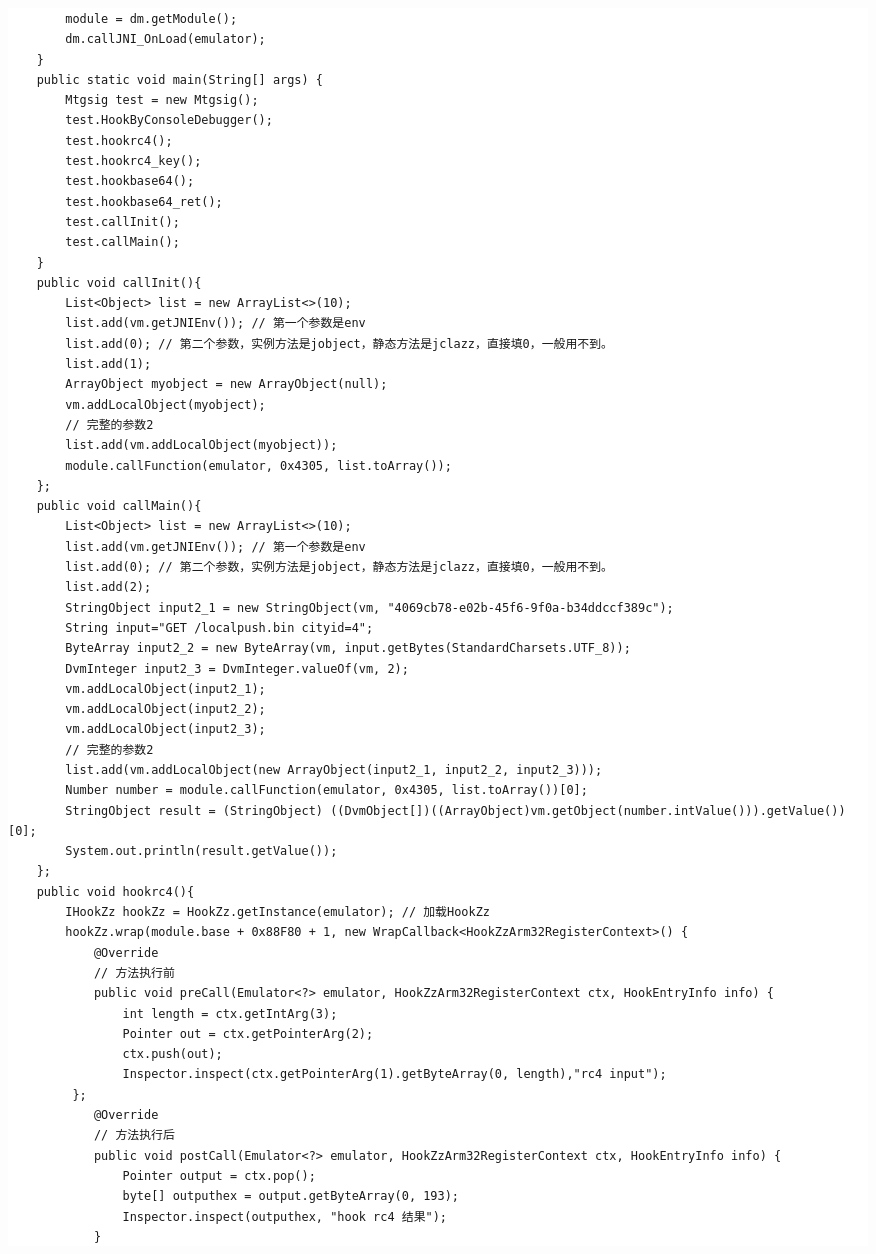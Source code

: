 ```
        module = dm.getModule();
        dm.callJNI_OnLoad(emulator);
    }
    public static void main(String[] args) {
        Mtgsig test = new Mtgsig();
        test.HookByConsoleDebugger();
        test.hookrc4();
        test.hookrc4_key();
        test.hookbase64();
        test.hookbase64_ret();
        test.callInit();
        test.callMain();
    }
    public void callInit(){
        List<Object> list = new ArrayList<>(10);
        list.add(vm.getJNIEnv()); // 第一个参数是env
        list.add(0); // 第二个参数，实例方法是jobject，静态方法是jclazz，直接填0，一般用不到。
        list.add(1);
        ArrayObject myobject = new ArrayObject(null);
        vm.addLocalObject(myobject);
        // 完整的参数2
        list.add(vm.addLocalObject(myobject));
        module.callFunction(emulator, 0x4305, list.toArray());
    };
    public void callMain(){
        List<Object> list = new ArrayList<>(10);
        list.add(vm.getJNIEnv()); // 第一个参数是env
        list.add(0); // 第二个参数，实例方法是jobject，静态方法是jclazz，直接填0，一般用不到。
        list.add(2);
        StringObject input2_1 = new StringObject(vm, "4069cb78-e02b-45f6-9f0a-b34ddccf389c");
        String input="GET /localpush.bin cityid=4";
        ByteArray input2_2 = new ByteArray(vm, input.getBytes(StandardCharsets.UTF_8));
        DvmInteger input2_3 = DvmInteger.valueOf(vm, 2);
        vm.addLocalObject(input2_1);
        vm.addLocalObject(input2_2);
        vm.addLocalObject(input2_3);
        // 完整的参数2
        list.add(vm.addLocalObject(new ArrayObject(input2_1, input2_2, input2_3)));
        Number number = module.callFunction(emulator, 0x4305, list.toArray())[0];
        StringObject result = (StringObject) ((DvmObject[])((ArrayObject)vm.getObject(number.intValue())).getValue())[0];
        System.out.println(result.getValue());
    };
    public void hookrc4(){
        IHookZz hookZz = HookZz.getInstance(emulator); // 加载HookZz
        hookZz.wrap(module.base + 0x88F80 + 1, new WrapCallback<HookZzArm32RegisterContext>() {
            @Override
            // 方法执行前
            public void preCall(Emulator<?> emulator, HookZzArm32RegisterContext ctx, HookEntryInfo info) {
                int length = ctx.getIntArg(3);
                Pointer out = ctx.getPointerArg(2);
                ctx.push(out);
                Inspector.inspect(ctx.getPointerArg(1).getByteArray(0, length),"rc4 input");
         };
            @Override
            // 方法执行后
            public void postCall(Emulator<?> emulator, HookZzArm32RegisterContext ctx, HookEntryInfo info) {
                Pointer output = ctx.pop();
                byte[] outputhex = output.getByteArray(0, 193);
                Inspector.inspect(outputhex, "hook rc4 结果");
            }
```